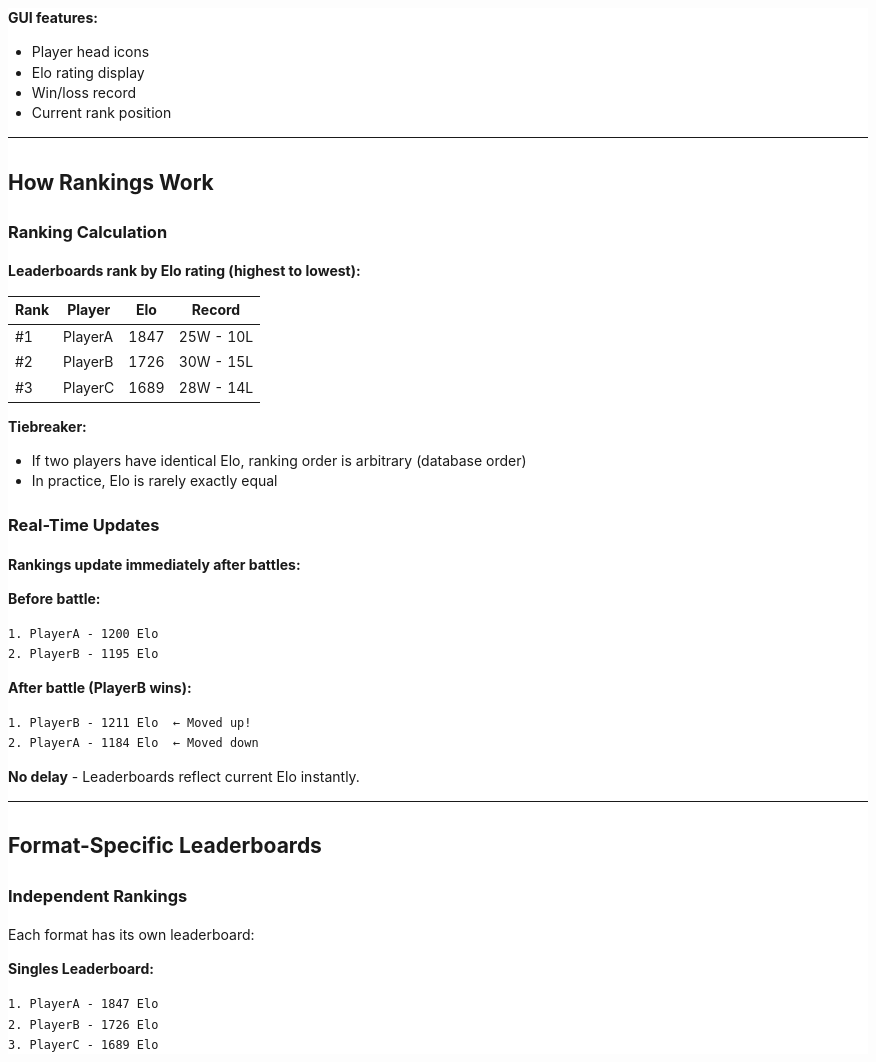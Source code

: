 **GUI features:**
- Player head icons
- Elo rating display
- Win/loss record
- Current rank position

---

## How Rankings Work

### Ranking Calculation

**Leaderboards rank by Elo rating (highest to lowest):**

| Rank | Player | Elo | Record |
|------|--------|-----|--------|
| #1 | PlayerA | 1847 | 25W - 10L |
| #2 | PlayerB | 1726 | 30W - 15L |
| #3 | PlayerC | 1689 | 28W - 14L |

**Tiebreaker:**
- If two players have identical Elo, ranking order is arbitrary (database order)
- In practice, Elo is rarely exactly equal

### Real-Time Updates

**Rankings update immediately after battles:**

**Before battle:**
```
1. PlayerA - 1200 Elo
2. PlayerB - 1195 Elo
```

**After battle (PlayerB wins):**
```
1. PlayerB - 1211 Elo  ← Moved up!
2. PlayerA - 1184 Elo  ← Moved down
```

**No delay** - Leaderboards reflect current Elo instantly.

---

## Format-Specific Leaderboards

### Independent Rankings

Each format has its own leaderboard:

**Singles Leaderboard:**
```
1. PlayerA - 1847 Elo
2. PlayerB - 1726 Elo
3. PlayerC - 1689 Elo
```
